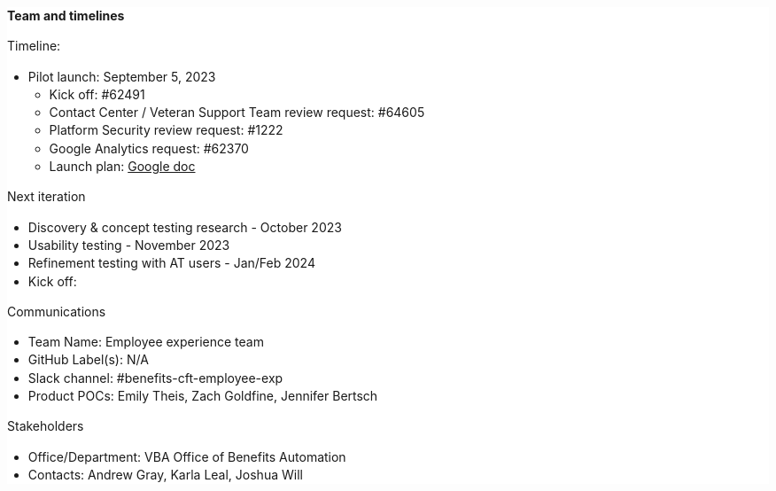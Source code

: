 **Team and timelines**

Timeline:
- Pilot launch: September 5, 2023
  - Kick off: #62491
  - Contact Center / Veteran Support Team review request: #64605
  - Platform Security review request: #1222
  - Google Analytics request: #62370
  - Launch plan: [Google doc](https://docs.google.com/document/d/1EcbIeiju10luMV2BjRobF1Lgr-uzpO0z80hPsTd2WiA/edit)

Next iteration
  - Discovery & concept testing research - October 2023
  - Usability testing - November 2023
  - Refinement testing with AT users - Jan/Feb 2024
  - Kick off:

Communications
  - Team Name: Employee experience team
  - GitHub Label(s): N/A
  - Slack channel: #benefits-cft-employee-exp
  - Product POCs: Emily Theis, Zach Goldfine, Jennifer Bertsch

Stakeholders
  - Office/Department: VBA Office of Benefits Automation
  - Contacts: Andrew Gray, Karla Leal, Joshua Will
